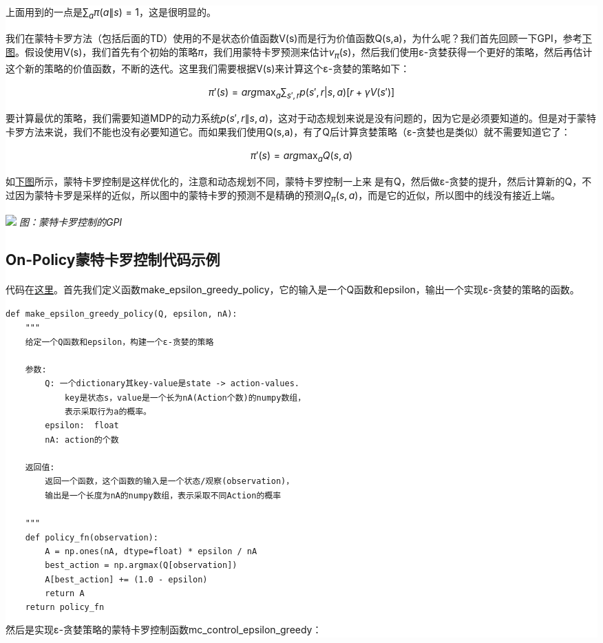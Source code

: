 上面用到的一点是$\sum_a\pi(a\|s)=1$，这是很明显的。

我们在蒙特卡罗方法（包括后面的TD）使用的不是状态价值函数V(s)而是行为价值函数Q(s,a)，为什么呢？我们首先回顾一下GPI，参考<a href='#mc9'>下图</a>。假设使用V(s)，我们首先有个初始的策略$\pi$，我们用蒙特卡罗预测来估计$v_\pi(s)$，然后我们使用ε-贪婪获得一个更好的策略，然后再估计这个新的策略的价值函数，不断的迭代。这里我们需要根据V(s)来计算这个ε-贪婪的策略如下：

$$
\pi'(s)=arg\max_a\sum_{s',r}p(s',r|s,a)[r+\gamma V(s')]
$$

要计算最优的策略，我们需要知道MDP的动力系统$p(s',r\|s,a)$，这对于动态规划来说是没有问题的，因为它是必须要知道的。但是对于蒙特卡罗方法来说，我们不能也没有必要知道它。而如果我们使用Q(s,a)，有了Q后计算贪婪策略（ε-贪婪也是类似）就不需要知道它了：

$$
\pi'(s)=arg\max_aQ(s,a)
$$

如<a href='#mc9'>下图</a>所示，蒙特卡罗控制是这样优化的，注意和动态规划不同，蒙特卡罗控制一上来 是有Q，然后做ε-贪婪的提升，然后计算新的Q，不过因为蒙特卡罗是采样的近似，所以图中的蒙特卡罗的预测不是精确的预测$Q_\pi(s,a)$，而是它的近似，所以图中的线没有接近上端。

<a name='mc9'>![](/img/rl3/mc9.png)</a>
*图：蒙特卡罗控制的GPI*


## On-Policy蒙特卡罗控制代码示例
代码在[这里](https://github.com/fancyerii/blog-codes/blob/master/rl/On-Policy%20MC%20Control.ipynb)。首先我们定义函数make_epsilon_greedy_policy，它的输入是一个Q函数和epsilon，输出一个实现ε-贪婪的策略的函数。

```
def make_epsilon_greedy_policy(Q, epsilon, nA):
    """
    给定一个Q函数和epsilon，构建一个ε-贪婪的策略
    
    参数:
        Q: 一个dictionary其key-value是state -> action-values.
            key是状态s，value是一个长为nA(Action个数)的numpy数组，
            表示采取行为a的概率。
        epsilon:  float 
        nA: action的个数
    
    返回值:
        返回一个函数，这个函数的输入是一个状态/观察(observation)，
        输出是一个长度为nA的numpy数组，表示采取不同Action的概率

    """
    def policy_fn(observation):
        A = np.ones(nA, dtype=float) * epsilon / nA
        best_action = np.argmax(Q[observation])
        A[best_action] += (1.0 - epsilon)
        return A
    return policy_fn
```

然后是实现ε-贪婪策略的蒙特卡罗控制函数mc_control_epsilon_greedy：
